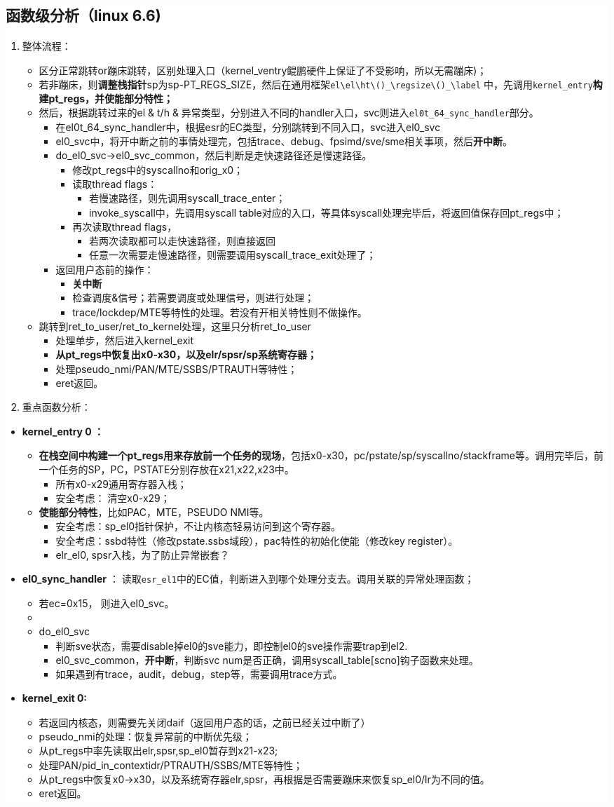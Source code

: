## 函数级分析（linux 6.6)

1. 整体流程：
   - 区分正常跳转or蹦床跳转，区别处理入口（kernel_ventry鲲鹏硬件上保证了不受影响，所以无需蹦床)；
   - 若非蹦床，则**调整栈指针**sp为sp-PT_REGS_SIZE，然后在通用框架`el\el\ht\()_\regsize\()_\label` 中，先调用`kernel_entry`**构建pt_regs，并使能部分特性；**
   - 然后，根据跳转过来的el & t/h & 异常类型，分别进入不同的handler入口，svc则进入`el0t_64_sync_handler`部分。
     - 在el0t_64_sync_handler中，根据esr的EC类型，分别跳转到不同入口，svc进入el0_svc
     - el0_svc中，将开中断之前的事情处理完，包括trace、debug、fpsimd/sve/sme相关事项，然后**开中断**。
     - do_el0_svc->el0_svc_common，然后判断是走快速路径还是慢速路径。
       - 修改pt_regs中的syscallno和orig_x0；
       - 读取thread flags：
         - 若慢速路径，则先调用syscall_trace_enter；
         - invoke_syscall中，先调用syscall table对应的入口，等具体syscall处理完毕后，将返回值保存回pt_regs中；
       - 再次读取thread flags，
         - 若两次读取都可以走快速路径，则直接返回
         - 任意一次需要走慢速路径，则需要调用syscall_trace_exit处理了；
     - 返回用户态前的操作：
       - **关中断**
       - 检查调度&信号；若需要调度或处理信号，则进行处理；
       - trace/lockdep/MTE等特性的处理。若没有开相关特性则不做操作。
   - 跳转到ret_to_user/ret_to_kernel处理，这里只分析ret_to_user
     - 处理单步，然后进入kernel_exit
     - **从pt_regs中恢复出x0-x30，以及elr/spsr/sp系统寄存器；**
     - 处理pseudo_nmi/PAN/MTE/SSBS/PTRAUTH等特性；
     - eret返回。

2. 重点函数分析：

- **kernel_entry 0 ：** 
  - **在栈空间中构建一个pt_regs用来存放前一个任务的现场**，包括x0-x30，pc/pstate/sp/syscallno/stackframe等。调用完毕后，前一个任务的SP，PC，PSTATE分别存放在x21,x22,x23中。
    - 所有x0-x29通用寄存器入栈；
    - 安全考虑： 清空x0-x29；
  - **使能部分特性**，比如PAC，MTE，PSEUDO NMI等。
    - 安全考虑：sp_el0指针保护，不让内核态轻易访问到这个寄存器。
    - 安全考虑：ssbd特性（修改pstate.ssbs域段），pac特性的初始化使能（修改key register）。
    - elr_el0, spsr入栈，为了防止异常嵌套？	

- **el0_sync_handler**  ： 读取`esr_el1`中的EC值，判断进入到哪个处理分支去。调用关联的异常处理函数；
  - 若ec=0x15， 则进入el0_svc。
  - 
  - do_el0_svc
    - 判断sve状态，需要disable掉el0的sve能力，即控制el0的sve操作需要trap到el2.
    - el0_svc_common，**开中断**，判断svc num是否正确，调用syscall_table[scno]钩子函数来处理。
    - 如果遇到有trace，audit，debug，step等，需要调用trace方式。
- **kernel_exit 0:**
  - 若返回内核态，则需要先关闭daif（返回用户态的话，之前已经关过中断了）
  - pseudo_nmi的处理：恢复异常前的中断优先级；
  - 从pt_regs中率先读取出elr,spsr,sp_el0暂存到x21-x23;
  - 处理PAN/pid_in_contextidr/PTRAUTH/SSBS/MTE等特性；
  - 从pt_regs中恢复x0->x30，以及系统寄存器elr,spsr，再根据是否需要蹦床来恢复sp_el0/lr为不同的值。
  - eret返回。
